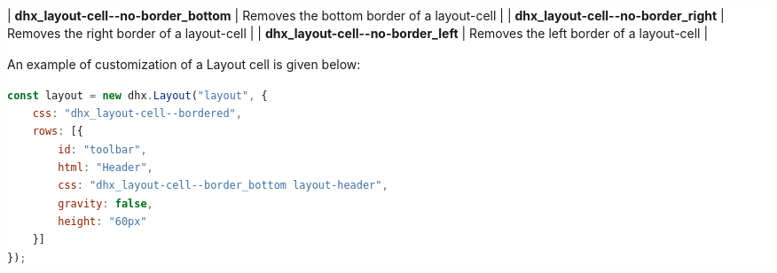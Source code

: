 | <b>dhx_layout-cell--no-border_bottom</b> | Removes the bottom border of a layout-cell        |
| <b>dhx_layout-cell--no-border_right</b>  | Removes the right border of a layout-cell         |
| <b>dhx_layout-cell--no-border_left</b>   | Removes the left border of a layout-cell          |

An example of customization of a Layout cell is given below:

~~~js
const layout = new dhx.Layout("layout", {
    css: "dhx_layout-cell--bordered",
    rows: [{
        id: "toolbar",
        html: "Header",
        css: "dhx_layout-cell--border_bottom layout-header",
        gravity: false,
        height: "60px"
    }]
});
~~~
